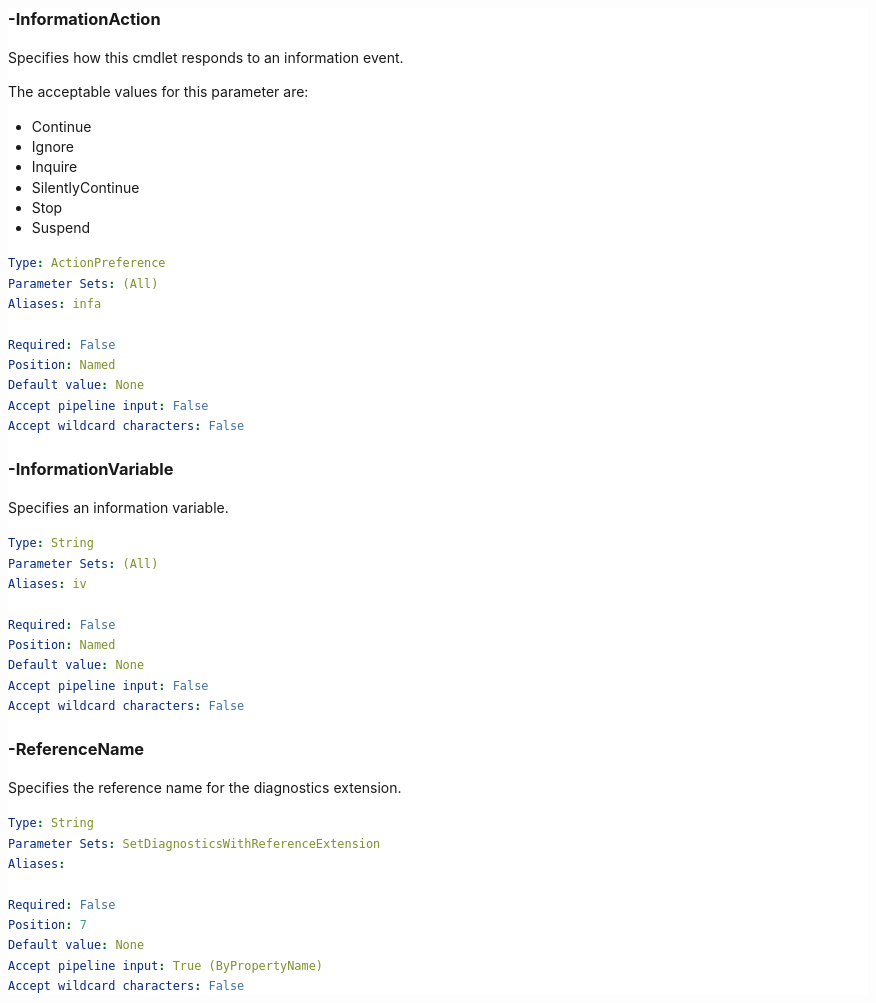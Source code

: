 ### -InformationAction
Specifies how this cmdlet responds to an information event.

The acceptable values for this parameter are:

- Continue
- Ignore
- Inquire
- SilentlyContinue
- Stop
- Suspend

```yaml
Type: ActionPreference
Parameter Sets: (All)
Aliases: infa

Required: False
Position: Named
Default value: None
Accept pipeline input: False
Accept wildcard characters: False
```

### -InformationVariable
Specifies an information variable.

```yaml
Type: String
Parameter Sets: (All)
Aliases: iv

Required: False
Position: Named
Default value: None
Accept pipeline input: False
Accept wildcard characters: False
```

### -ReferenceName
Specifies the reference name for the diagnostics extension.

```yaml
Type: String
Parameter Sets: SetDiagnosticsWithReferenceExtension
Aliases: 

Required: False
Position: 7
Default value: None
Accept pipeline input: True (ByPropertyName)
Accept wildcard characters: False
```
